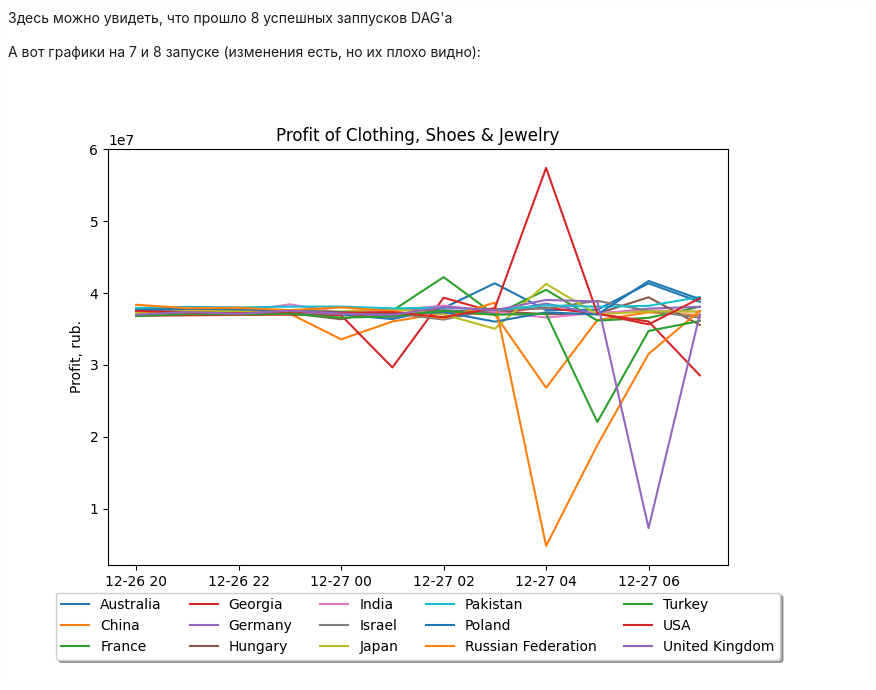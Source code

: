 Здесь можно увидеть, что прошло 8 успешных заппусков DAG'а

А вот графики на 7 и 8 запуске (изменения есть, но их плохо видно):

![График 7 запуска](img/graph_profit7.png)
